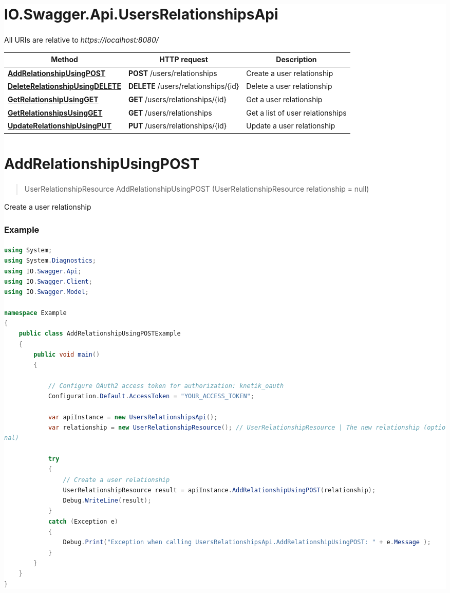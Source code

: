 # IO.Swagger.Api.UsersRelationshipsApi

All URIs are relative to *https://localhost:8080/*

Method | HTTP request | Description
------------- | ------------- | -------------
[**AddRelationshipUsingPOST**](UsersRelationshipsApi.md#addrelationshipusingpost) | **POST** /users/relationships | Create a user relationship
[**DeleteRelationshipUsingDELETE**](UsersRelationshipsApi.md#deleterelationshipusingdelete) | **DELETE** /users/relationships/{id} | Delete a user relationship
[**GetRelationshipUsingGET**](UsersRelationshipsApi.md#getrelationshipusingget) | **GET** /users/relationships/{id} | Get a user relationship
[**GetRelationshipsUsingGET**](UsersRelationshipsApi.md#getrelationshipsusingget) | **GET** /users/relationships | Get a list of user relationships
[**UpdateRelationshipUsingPUT**](UsersRelationshipsApi.md#updaterelationshipusingput) | **PUT** /users/relationships/{id} | Update a user relationship


<a name="addrelationshipusingpost"></a>
# **AddRelationshipUsingPOST**
> UserRelationshipResource AddRelationshipUsingPOST (UserRelationshipResource relationship = null)

Create a user relationship

### Example
```csharp
using System;
using System.Diagnostics;
using IO.Swagger.Api;
using IO.Swagger.Client;
using IO.Swagger.Model;

namespace Example
{
    public class AddRelationshipUsingPOSTExample
    {
        public void main()
        {
            
            // Configure OAuth2 access token for authorization: knetik_oauth
            Configuration.Default.AccessToken = "YOUR_ACCESS_TOKEN";

            var apiInstance = new UsersRelationshipsApi();
            var relationship = new UserRelationshipResource(); // UserRelationshipResource | The new relationship (optional) 

            try
            {
                // Create a user relationship
                UserRelationshipResource result = apiInstance.AddRelationshipUsingPOST(relationship);
                Debug.WriteLine(result);
            }
            catch (Exception e)
            {
                Debug.Print("Exception when calling UsersRelationshipsApi.AddRelationshipUsingPOST: " + e.Message );
            }
        }
    }
}
```
